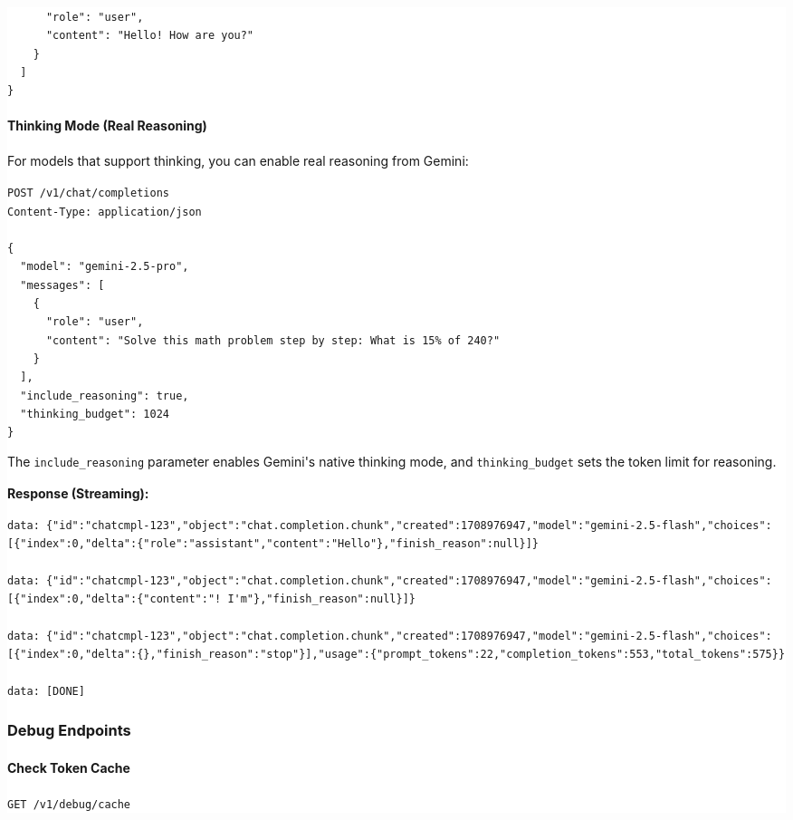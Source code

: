 ```http
      "role": "user", 
      "content": "Hello! How are you?"
    }
  ]
}
```

#### Thinking Mode (Real Reasoning)
For models that support thinking, you can enable real reasoning from Gemini:

```http
POST /v1/chat/completions
Content-Type: application/json

{
  "model": "gemini-2.5-pro",
  "messages": [
    {
      "role": "user", 
      "content": "Solve this math problem step by step: What is 15% of 240?"
    }
  ],
  "include_reasoning": true,
  "thinking_budget": 1024
}
```

The `include_reasoning` parameter enables Gemini's native thinking mode, and `thinking_budget` sets the token limit for reasoning.

**Response (Streaming):**
```
data: {"id":"chatcmpl-123","object":"chat.completion.chunk","created":1708976947,"model":"gemini-2.5-flash","choices":[{"index":0,"delta":{"role":"assistant","content":"Hello"},"finish_reason":null}]}

data: {"id":"chatcmpl-123","object":"chat.completion.chunk","created":1708976947,"model":"gemini-2.5-flash","choices":[{"index":0,"delta":{"content":"! I'm"},"finish_reason":null}]}

data: {"id":"chatcmpl-123","object":"chat.completion.chunk","created":1708976947,"model":"gemini-2.5-flash","choices":[{"index":0,"delta":{},"finish_reason":"stop"}],"usage":{"prompt_tokens":22,"completion_tokens":553,"total_tokens":575}}

data: [DONE]
```

### Debug Endpoints

#### Check Token Cache
```http
GET /v1/debug/cache
```
